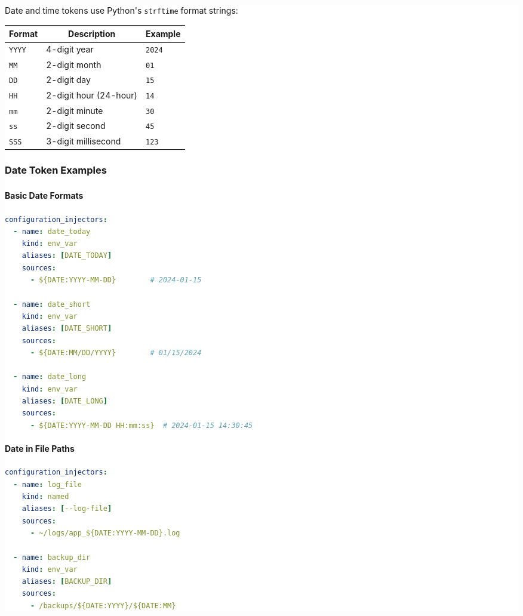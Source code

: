 Date and time tokens use Python's `strftime` format strings:

| Format | Description | Example |
|--------|-------------|---------|
| `YYYY` | 4-digit year | `2024` |
| `MM` | 2-digit month | `01` |
| `DD` | 2-digit day | `15` |
| `HH` | 2-digit hour (24-hour) | `14` |
| `mm` | 2-digit minute | `30` |
| `ss` | 2-digit second | `45` |
| `SSS` | 3-digit millisecond | `123` |

### Date Token Examples

#### Basic Date Formats

```yaml
configuration_injectors:
  - name: date_today
    kind: env_var
    aliases: [DATE_TODAY]
    sources:
      - ${DATE:YYYY-MM-DD}        # 2024-01-15

  - name: date_short
    kind: env_var
    aliases: [DATE_SHORT]
    sources:
      - ${DATE:MM/DD/YYYY}        # 01/15/2024

  - name: date_long
    kind: env_var
    aliases: [DATE_LONG]
    sources:
      - ${DATE:YYYY-MM-DD HH:mm:ss}  # 2024-01-15 14:30:45
```

#### Date in File Paths

```yaml
configuration_injectors:
  - name: log_file
    kind: named
    aliases: [--log-file]
    sources:
      - ~/logs/app_${DATE:YYYY-MM-DD}.log

  - name: backup_dir
    kind: env_var
    aliases: [BACKUP_DIR]
    sources:
      - /backups/${DATE:YYYY}/${DATE:MM}
```

